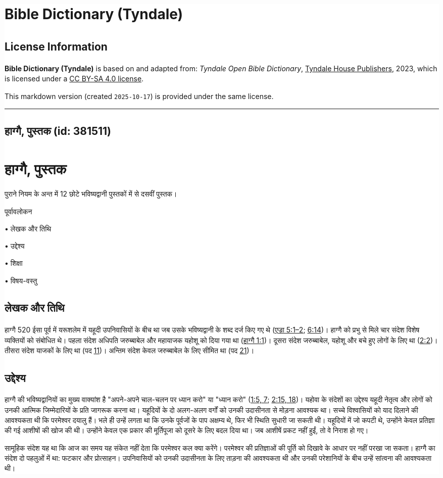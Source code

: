 # Bible Dictionary (Tyndale)

## License Information

**Bible Dictionary (Tyndale)** is based on and adapted from: _Tyndale Open Bible Dictionary_, [Tyndale House Publishers](https://tyndaleopenresources.com/), 2023, which is licensed under a [CC BY-SA 4.0 license](https://creativecommons.org/licenses/by-sa/4.0/legalcode.en).

This markdown version (created `2025-10-17`) is provided under the same license.



--------------------------------

## हाग्गै, पुस्तक (id: 381511)

हाग्गै, पुस्तक
==============

पुराने नियम के अन्त में 12 छोटे भविष्यद्वानी पुस्तकों में से दसवीं पुस्तक।

पूर्वावलोकन

• लेखक और तिथि

• उद्देश्य

• शिक्षा

• विषय\-वस्तु 

लेखक और तिथि
------------

हाग्गै 520 ईसा पूर्व में यरूशलेम में यहूदी उपनिवासियों के बीच था जब उसके भविष्यद्वानी के शब्द दर्ज किए गए थे ([एज्रा 5:1–2](https://ref.ly/Ezra5:1-Ezra5:2); [6:14](https://ref.ly/Ezra6:14))। हाग्गै को प्रभु से मिले चार संदेश विशेष व्यक्तियों को संबोधित थे। पहला संदेश अधिपति जरुब्बाबेल और महायाजक यहोशू को दिया गया था ([हाग्गै 1:1](https://ref.ly/Hag1:1))। दूसरा संदेश जरुब्बाबेल, यहोशू और बचे हुए लोगों के लिए था ([2:2](https://ref.ly/Hag2:2))। तीसरा संदेश याजकों के लिए था (पद [11](https://ref.ly/Hag2:11))। अन्तिम संदेश केवल जरुब्बाबेल के लिए सीमित था (पद [21](https://ref.ly/Hag2:21))।

उद्देश्य
--------

हाग्गै की भविष्यद्वानियों का मुख्य वाक्यांश है "अपने\-अपने चाल\-चलन पर ध्यान करो" या "ध्यान करो" ([1:5, 7](https://ref.ly/Hag1:5,Hag1:7); [2:15, 18](https://ref.ly/Hag2:15,Hag2:18))। यहोवा के संदेशों का उद्देश्य यहूदी नेतृत्व और लोगों को उनकी आत्मिक जिम्मेदारियों के प्रति जागरूक करना था। यहूदियों के दो अलग\-अलग वर्गों को उनकी उदासीनता से मोड़ना आवश्यक था। सच्चे विश्वासियों को याद दिलाने की आवश्यकता थी कि परमेश्वर दयालु हैं। भले ही उन्हें लगता था कि उनके पूर्वजों के पाप अक्षम्य थे, फिर भी स्थिति सुधारी जा सकती थी। यहूदियों में जो कपटी थे, उन्होंने केवल प्रतिज्ञा की गई आशीषों की खोज की थी। उन्होंने केवल एक प्रकार की मूर्तिपूजा को दूसरे के लिए बदल दिया था। जब आशीषें प्रकट नहीं हुईं, तो वे निराश हो गए।

सामूहिक संदेश यह था कि आज का समय यह संकेत नहीं देता कि परमेश्वर कल क्या करेंगे। परमेश्वर की प्रतिज्ञाओं की पूर्ति को दिखावे के आधार पर नहीं परखा जा सकता। हाग्गै का संदेश दो पहलुओं में था: फटकार और प्रोत्साहन। उपनिवासियों को उनकी उदासीनता के लिए ताड़ना की आवश्यकता थी और उनकी परेशानियों के बीच उन्हें सांत्वना की आवश्यकता थी।
